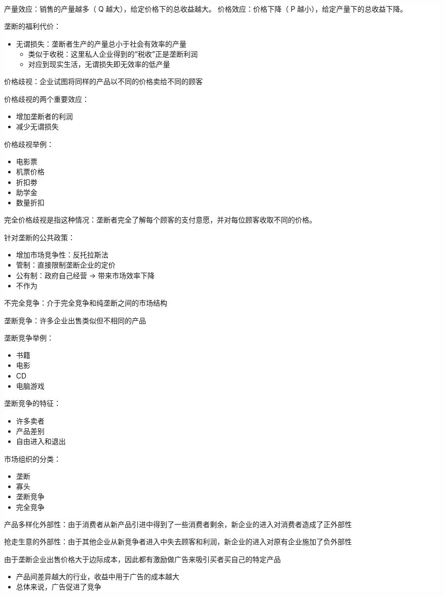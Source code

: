 产量效应：销售的产量越多（ Q 越大），给定价格下的总收益越大。
价格效应：价格下降（ P 越小），给定产量下的总收益下降。

垄断的福利代价：
- 无谓损失：垄断者生产的产量总小于社会有效率的产量
    - 类似于收税：这里私人企业得到的“税收”正是垄断利润
    - 对应到现实生活，无谓损失即无效率的低产量

价格歧视：企业试图将同样的产品以不同的价格卖给不同的顾客

价格歧视的两个重要效应：
- 增加垄断者的利润
- 减少无谓损失

价格歧视举例：
- 电影票
- 机票价格
- 折扣劵
- 助学金
- 数量折扣

完全价格歧视是指这种情况：垄断者完全了解每个顾客的支付意愿，并对每位顾客收取不同的价格。

针对垄断的公共政策：
- 增加市场竞争性：反托拉斯法
- 管制：直接限制垄断企业的定价
- 公有制：政府自己经营 -> 带来市场效率下降
- 不作为

不完全竞争：介于完全竞争和纯垄断之间的市场结构

垄断竞争：许多企业出售类似但不相同的产品

垄断竞争举例：
- 书籍
- 电影
- CD
- 电脑游戏

垄断竞争的特征：
- 许多卖者
- 产品差别
- 自由进入和退出

市场组织的分类：
- 垄断
- 寡头
- 垄断竞争
- 完全竞争

产品多样化外部性：由于消费者从新产品引进中得到了一些消费者剩余，新企业的进入对消费者造成了正外部性

抢走生意的外部性：由于其他企业从新竞争者进入中失去顾客和利润，新企业的进入对原有企业施加了负外部性


由于垄断企业出售价格大于边际成本，因此都有激励做广告来吸引买者买自己的特定产品
- 产品间差异越大的行业，收益中用于广告的成本越大
- 总体来说，广告促进了竞争
